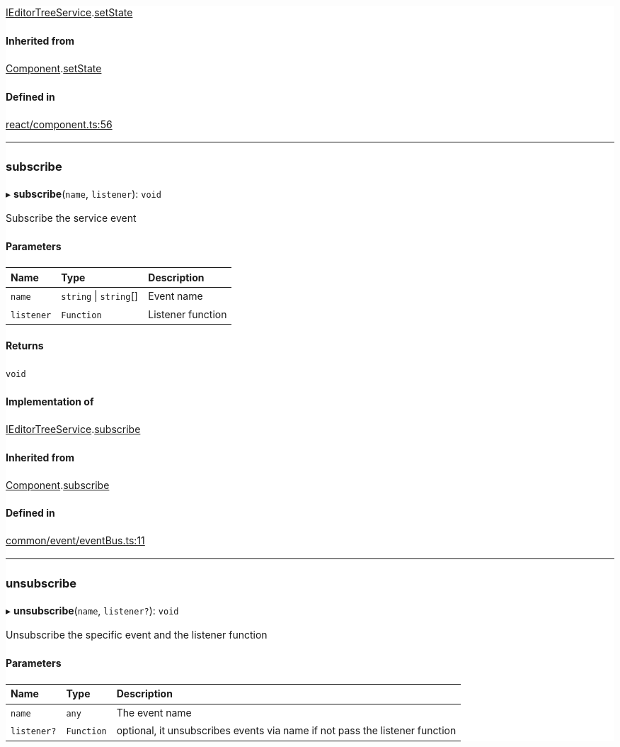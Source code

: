 [IEditorTreeService](../interfaces/molecule.IEditorTreeService).[setState](../interfaces/molecule.IEditorTreeService#setstate)

#### Inherited from

[Component](molecule.react.Component).[setState](molecule.react.Component#setstate)

#### Defined in

[react/component.ts:56](https://github.com/DTStack/molecule/blob/927b7d39/src/react/component.ts#L56)

---

### subscribe

▸ **subscribe**(`name`, `listener`): `void`

Subscribe the service event

#### Parameters

| Name       | Type                   | Description       |
| :--------- | :--------------------- | :---------------- |
| `name`     | `string` \| `string`[] | Event name        |
| `listener` | `Function`             | Listener function |

#### Returns

`void`

#### Implementation of

[IEditorTreeService](../interfaces/molecule.IEditorTreeService).[subscribe](../interfaces/molecule.IEditorTreeService#subscribe)

#### Inherited from

[Component](molecule.react.Component).[subscribe](molecule.react.Component#subscribe)

#### Defined in

[common/event/eventBus.ts:11](https://github.com/DTStack/molecule/blob/927b7d39/src/common/event/eventBus.ts#L11)

---

### unsubscribe

▸ **unsubscribe**(`name`, `listener?`): `void`

Unsubscribe the specific event and the listener function

#### Parameters

| Name        | Type       | Description                                                                 |
| :---------- | :--------- | :-------------------------------------------------------------------------- |
| `name`      | `any`      | The event name                                                              |
| `listener?` | `Function` | optional, it unsubscribes events via name if not pass the listener function |
